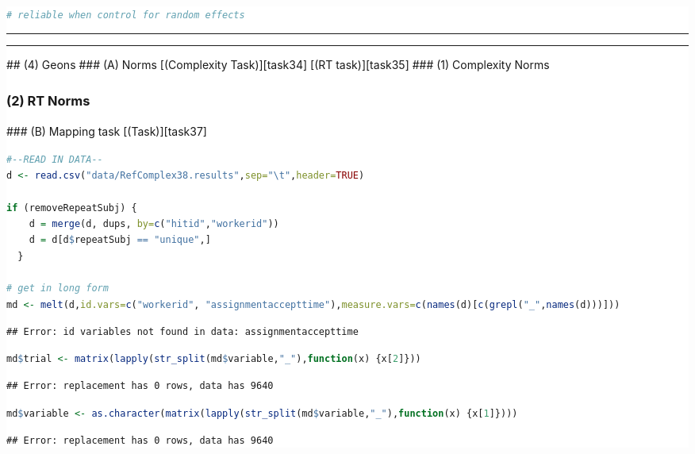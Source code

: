 ```r
# reliable when control for random effects
```

***
***
<a name="geons"/>
## (4) Geons

<a name="4a"/>
### (A) Norms [(Complexity Task)][task34] [(RT task)][task35]
### (1) Complexity Norms 



### (2) RT Norms 



<a name="4b"/> 
### (B) Mapping task  [(Task)][task37] 


```r
#--READ IN DATA-- 
d <- read.csv("data/RefComplex38.results",sep="\t",header=TRUE)
 
if (removeRepeatSubj) {
    d = merge(d, dups, by=c("hitid","workerid"))
    d = d[d$repeatSubj == "unique",]
  }

# get in long form
md <- melt(d,id.vars=c("workerid", "assignmentaccepttime"),measure.vars=c(names(d)[c(grepl("_",names(d)))]))
```

```
## Error: id variables not found in data: assignmentaccepttime
```

```r
md$trial <- matrix(lapply(str_split(md$variable,"_"),function(x) {x[2]}))
```

```
## Error: replacement has 0 rows, data has 9640
```

```r
md$variable <- as.character(matrix(lapply(str_split(md$variable,"_"),function(x) {x[1]})))
```

```
## Error: replacement has 0 rows, data has 9640
```


[task30]: http://tinyurl.com/qz59yuh
[task32]: http://tinyurl.com/keznp7v
[task9]:  http://langcog.stanford.edu/expts/MLL/refComplex/Experiment9/ref_complex_9.html
[task26]: http://langcog.stanford.edu/expts/MLL/refComplex/Experiment26/ref_complex_26.html
[task34]: http://langcog.stanford.edu/expts/MLL/refComplex/Experiment34/ref_complex_34.html
[task15]: http://langcog.stanford.edu/expts/MLL/refComplex/Experiment15/ref_complex_15.html
[task25]: http://langcog.stanford.edu/expts/MLL/refComplex/Experiment25/ref_complex_25.html
[task27]: http://langcog.stanford.edu/expts/MLL/refComplex/Experiment27/ref_complex_27.html
[task34]: http://langcog.stanford.edu/expts/MLL/refComplex/Experiment34/ref_complex_34.html
[task35]: http://langcog.stanford.edu/expts/MLL/refComplex/Experiment35/ref_complex_35.html
[task37]: http://langcog.stanford.edu/expts/MLL/refComplex/Experiment37/ref_complex_37.html